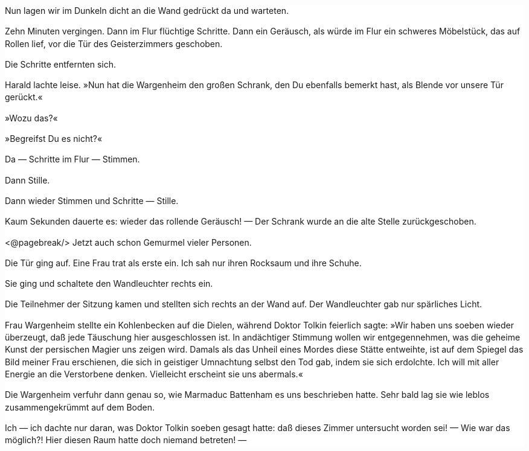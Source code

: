 Nun lagen wir im Dunkeln dicht an die Wand gedrückt
da und warteten.

Zehn Minuten vergingen. Dann im Flur flüchtige
Schritte. Dann ein Geräusch, als würde im Flur ein schweres
Möbelstück, das auf Rollen lief, vor die Tür des Geisterzimmers
geschoben.

Die Schritte entfernten sich.

Harald lachte leise. »Nun hat die Wargenheim den
großen Schrank, den Du ebenfalls bemerkt hast, als Blende
vor unsere Tür gerückt.«

»Wozu das?«

»Begreifst Du es nicht?«

Da — Schritte im Flur — Stimmen.

Dann Stille.

Dann wieder Stimmen und Schritte — Stille.

Kaum Sekunden dauerte es: wieder das rollende Geräusch!
— Der Schrank wurde an die alte Stelle zurückgeschoben.

<@pagebreak/>
Jetzt auch schon Gemurmel vieler Personen.

Die Tür ging auf. Eine Frau trat als erste ein. Ich
sah nur ihren Rocksaum und ihre Schuhe.

Sie ging und schaltete den Wandleuchter rechts ein.

Die Teilnehmer der Sitzung kamen und stellten sich
rechts an der Wand auf. Der Wandleuchter gab nur spärliches
Licht.

Frau Wargenheim stellte ein Kohlenbecken auf die
Dielen, während Doktor Tolkin feierlich sagte: »Wir haben
uns soeben wieder überzeugt, daß jede Täuschung hier ausgeschlossen
ist. In andächtiger Stimmung wollen wir entgegennehmen,
was die geheime Kunst der persischen Magier
uns zeigen wird. Damals als das Unheil eines
Mordes diese Stätte entweihte, ist auf dem Spiegel das
Bild meiner Frau erschienen, die sich in geistiger Umnachtung
selbst den Tod gab, indem sie sich erdolchte. Ich will
mit aller Energie an die Verstorbene denken. Vielleicht erscheint
sie uns abermals.«

Die Wargenheim verfuhr dann genau so, wie Marmaduc
Battenham es uns beschrieben hatte. Sehr bald lag sie
wie leblos zusammengekrümmt auf dem Boden.

Ich — ich dachte nur daran, was Doktor Tolkin soeben
gesagt hatte: daß dieses Zimmer untersucht worden
sei! — Wie war das möglich?! Hier diesen Raum hatte
doch niemand betreten! —
